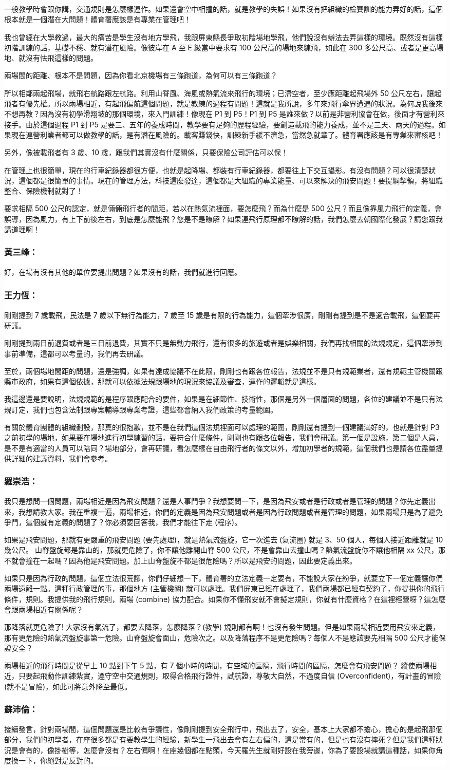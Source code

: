 一般教學時會跟你講，交通規則是怎麼樣運作。如果還會空中相撞的話，就是教學的失誤！如果沒有把組織的檢賽訓的能力弄好的話，這個根本就是一個潛在大問題！體育署應該是有專業在管理吧！

我也曾經在大學教過，最大的痛苦是學生沒有地方學飛，我跟屏東縣長爭取初階場地學飛，他們說沒有辦法去弄這樣的環境。既然沒有這樣初階訓練的話，基礎不穩、就有潛在風險。像彼岸在 A 至 E 級當中要求有 100 公尺高的場地來練飛，如此在 300 多公尺高、或者是更高場地、就沒有怯飛這樣的問題。

兩場間的距離、根本不是問題，因為你看北京機場有三條跑道，為何可以有三條跑道？

所以相鄰兩起飛場，就飛右航路跟左航路。利用山脊風、海風或熱氣流來飛行的環境；已滯空者，至少應距離起飛場外 50 公尺左右，讓起飛者有優先權。所以兩場相近，有起飛偏航這個問題，就是教練的過程有問題！這就是我所說，多年來飛行傘界遭遇的狀況。為何說我後來不想再教？因為沒有初學滑翔坡的那個環境，來入門訓練！像現在 P1 到 P5！P1 到 P5 是誰來做？以前是非營利協會在做，後面才有營利來接手。由於這個過程 P1 到 P5 是要三、五年的養成時間，教學要有足夠的歷程經驗，要創造載飛的能力養成，並不是三天、兩天的過程。如果現在連營利業者都可以做教學的話，是有潛在風險的。載客賺錢快，訓練新手緩不濟急，當然急就章了。體育署應該是有專業來審核吧！

另外，像被載飛者有 3 歲、10 歲，跟我們其實沒有什麼關係，只要保險公司評估可以保！

在管理上也很簡單，現在的行車紀錄器都很方便，也就是起降場、都裝有行車紀錄器，都要往上下交互攝影。有沒有問題？可以很清楚狀況，這個都是很簡單的事情。現在的管理方法，科技這麼發達，這個都是大組織的專業能量、可以來解決的飛安問題！要提綱挈領，將組織整合、保險機制就對了！

要求相隔 500 公尺的認定，就是倆倆飛行者的間距，若以在熱氣流裡面，要怎麼飛？而為什麼是 500 公尺？而且像靠風力飛行的定義，會誤導，因為風力，有上下前後左右，到底是怎麼能飛？您是不是瞭解？如果連飛行原理都不瞭解的話，我們怎麼去朝國際化發展？請您跟我講道理啊！

### 黃三峰：
好，在場有沒有其他的單位要提出問題？如果沒有的話，我們就進行回應。

### 王力恆：
剛剛提到 7 歲載飛，民法是 7 歲以下無行為能力，7 歲至 15 歲是有限的行為能力，這個牽涉很廣，剛剛有提到是不是適合載飛，這個要再研議。

剛剛提到兩日前退費或者是三日前退費，其實不只是無動力飛行，還有很多的旅遊或者是娛樂相關，我們再找相關的法規規定，這個牽涉到事前準備，這都可以考量的，我們再去研議。

至於，兩個場地間距的問題，還是強調，如果有達成協議不在此限，剛剛也有跟各位報告，法規並不是只有規範業者，還有規範主管機關跟縣市政府，如果有這個依據，那就可以依據法規跟場地的現況來協議及審查，運作的邏輯就是這樣。

我這邊還是要說明，法規規範的是程序跟應配合的要件，如果是在細節性、技術性，那個是另外一個層面的問題，各位的建議並不是只有法規訂定，我們也包含法制跟專案輔導跟專業考證，這些都會納入我們政策的考量範圍。

有關於體育團體的組織劃設，那真的很抱歉，並不是在我們這個法規裡面可以處理的範圍，剛剛還有提到一個建議滿好的，也就是針對 P3 之前初學的場地，如果要在場地進行初學練習的話，要符合什麼條件，剛剛也有跟各位報告，我們會研議。第一個是設施，第二個是人員，是不是有適當的人員可以陪同？場地部分，會再研議，看怎麼樣在自由飛行者的條文以外，增加初學者的規範，這個我們也是請各位盡量提供詳細的建議資料，我們會參考。

### 羅崇浩：
我只是想問一個問題，兩場相近是因為飛安問題？還是人事鬥爭？我想要問一下，是因為飛安或者是行政或者是管理的問題？你先定義出來，我想請教大家。我在重複一遍，兩場相近，你們的定義是因為飛安問題或者是因為行政問題或者是管理的問題，如果兩場只是為了避免爭鬥，這個就有定義的問題了？你必須要回答我，我們才能往下走 (程序)。

如果是飛安問題，那就有更嚴重的飛安問題 (要先處理)，就是熱氣流盤旋，它一次進去 (氣流圈) 就是 3、50 個人，每個人接近距離就是 10 幾公尺。 山脊盤旋都是靠山的，那就更危險了，你不讓他離開山脊 500 公尺，不是會靠山去撞山嗎？熱氣流盤旋你不讓他相隔 xx 公尺，那不就會撞在一起嗎？因為他是飛安問題。加上山脊盤旋不都是很危險嗎？所以是飛安的問題，因此要定義出來。

如果只是因為行政的問題，這個立法很荒謬，你們仔細想一下，體育署的立法定義一定要有，不能說大家在紛爭，就要立下一個定義讓你們兩場遠離一點。這種行政管理的事，那個地方 (主管機關) 就可以處理。我們屏東已經在處理了，我們兩場都已經有契約了，你提拱你的飛行條件，規則。我提供我的飛行規則，兩場 (combine) 協力配合。如果你不懂飛安就不會擬定規則，你就有什麼資格？在這裡經營呀？這怎麼會跟兩場相近有關係呢？

那降落就更危險了! 大家沒有氣流了，都要去降落，怎麼降落？(教學) 規則都有啊！也沒有發生問題。但是如果兩場相近要用飛安來定義，那有更危險的熱氣流盤旋事第一危險。山脊盤旋會面山，危險次之。以及降落程序不是更危險嗎？每個人不是應該要先相隔 500 公尺才能保證安全？

兩場相近的飛行時間是從早上 10 點到下午 5 點，有 7 個小時的時間，有空域的區隔，飛行時間的區隔，怎麼會有飛安問題？ 縱使兩場相近，只要起飛動作訓練紮實，遵守空中交通規則，取得合格飛行證件，試航證，尊敬大自然，不過度自信 (Overconfident)，有計畫的冒險 (就不是冒險)，如此可將意外降至最低。

### 蘇沛倫：
接續發言，針對兩場間，這個問題還是比較有爭議性，像剛剛提到安全飛行中，飛出去了，安全，基本上大家都不擔心，擔心的是起飛那個部分，我們的初學者，在座很多都是有要教學生的經驗，新學生一飛出去會有左右偏的，這是常有的，但是也有沒有摔死？但是我們這種狀況是會有的，像掛樹等，怎麼會沒有？左右偏啊！在座幾個都在點頭，今天羅先生就剛好設在我旁邊，你為了要設場就講這種話，如果你角度換一下，你絕對是反對的。
